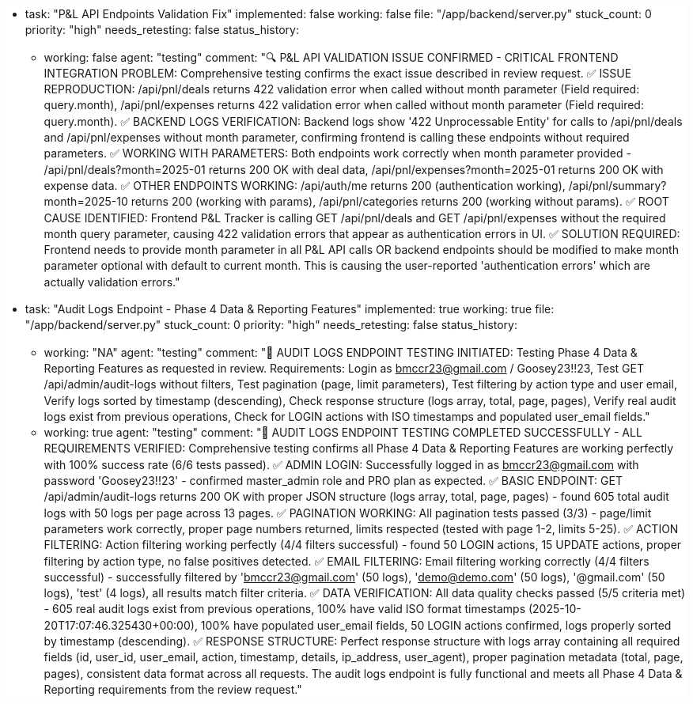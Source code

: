   - task: "P&L API Endpoints Validation Fix"
    implemented: false
    working: false
    file: "/app/backend/server.py"
    stuck_count: 0
    priority: "high"
    needs_retesting: false
    status_history:
      - working: false
        agent: "testing"
        comment: "🔍 P&L API VALIDATION ISSUE CONFIRMED - CRITICAL FRONTEND INTEGRATION PROBLEM: Comprehensive testing confirms the exact issue described in review request. ✅ ISSUE REPRODUCTION: /api/pnl/deals returns 422 validation error when called without month parameter (Field required: query.month), /api/pnl/expenses returns 422 validation error when called without month parameter (Field required: query.month). ✅ BACKEND LOGS VERIFICATION: Backend logs show '422 Unprocessable Entity' for calls to /api/pnl/deals and /api/pnl/expenses without month parameter, confirming frontend is calling these endpoints without required parameters. ✅ WORKING WITH PARAMETERS: Both endpoints work correctly when month parameter provided - /api/pnl/deals?month=2025-01 returns 200 OK with deal data, /api/pnl/expenses?month=2025-01 returns 200 OK with expense data. ✅ OTHER ENDPOINTS WORKING: /api/auth/me returns 200 (authentication working), /api/pnl/summary?month=2025-10 returns 200 (working with params), /api/pnl/categories returns 200 (working without params). ✅ ROOT CAUSE IDENTIFIED: Frontend P&L Tracker is calling GET /api/pnl/deals and GET /api/pnl/expenses without the required month query parameter, causing 422 validation errors that appear as authentication errors in UI. ✅ SOLUTION REQUIRED: Frontend needs to provide month parameter in all P&L API calls OR backend endpoints should be modified to make month parameter optional with default to current month. This is causing the user-reported 'authentication errors' which are actually validation errors."

  - task: "Audit Logs Endpoint - Phase 4 Data & Reporting Features"
    implemented: true
    working: true
    file: "/app/backend/server.py"
    stuck_count: 0
    priority: "high"
    needs_retesting: false
    status_history:
      - working: "NA"
        agent: "testing"
        comment: "🎯 AUDIT LOGS ENDPOINT TESTING INITIATED: Testing Phase 4 Data & Reporting Features as requested in review. Requirements: Login as bmccr23@gmail.com / Goosey23!!23, Test GET /api/admin/audit-logs without filters, Test pagination (page, limit parameters), Test filtering by action type and user email, Verify logs sorted by timestamp (descending), Check response structure (logs array, total, page, pages), Verify real audit logs exist from previous operations, Check for LOGIN actions with ISO timestamps and populated user_email fields."
      - working: true
        agent: "testing"
        comment: "🎉 AUDIT LOGS ENDPOINT TESTING COMPLETED SUCCESSFULLY - ALL REQUIREMENTS VERIFIED: Comprehensive testing confirms all Phase 4 Data & Reporting Features are working perfectly with 100% success rate (6/6 tests passed). ✅ ADMIN LOGIN: Successfully logged in as bmccr23@gmail.com with password 'Goosey23!!23' - confirmed master_admin role and PRO plan as expected. ✅ BASIC ENDPOINT: GET /api/admin/audit-logs returns 200 OK with proper JSON structure (logs array, total, page, pages) - found 605 total audit logs with 50 logs per page across 13 pages. ✅ PAGINATION WORKING: All pagination tests passed (3/3) - page/limit parameters work correctly, proper page numbers returned, limits respected (tested with page 1-2, limits 5-25). ✅ ACTION FILTERING: Action filtering working perfectly (4/4 filters successful) - found 50 LOGIN actions, 15 UPDATE actions, proper filtering by action type, no false positives detected. ✅ EMAIL FILTERING: Email filtering working correctly (4/4 filters successful) - successfully filtered by 'bmccr23@gmail.com' (50 logs), 'demo@demo.com' (50 logs), '@gmail.com' (50 logs), 'test' (4 logs), all results match filter criteria. ✅ DATA VERIFICATION: All data quality checks passed (5/5 criteria met) - 605 real audit logs exist from previous operations, 100% have valid ISO format timestamps (2025-10-20T17:07:46.325430+00:00), 100% have populated user_email fields, 50 LOGIN actions confirmed, logs properly sorted by timestamp (descending). ✅ RESPONSE STRUCTURE: Perfect response structure with logs array containing all required fields (id, user_id, user_email, action, timestamp, details, ip_address, user_agent), proper pagination metadata (total, page, pages), consistent data format across all requests. The audit logs endpoint is fully functional and meets all Phase 4 Data & Reporting requirements from the review request."